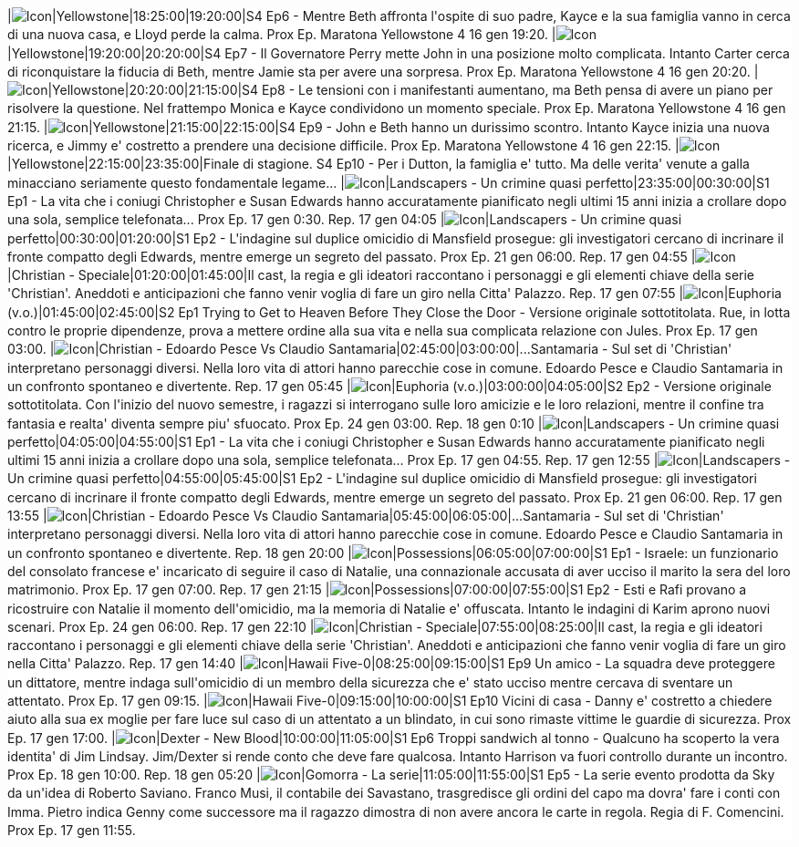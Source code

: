 |![Icon]()|Yellowstone|18:25:00|19:20:00|S4 Ep6 - Mentre Beth affronta l&#039;ospite di suo padre, Kayce e la sua famiglia vanno in cerca di una nuova casa, e Lloyd perde la calma. Prox Ep. Maratona Yellowstone 4 16 gen 19:20.
|![Icon]()|Yellowstone|19:20:00|20:20:00|S4 Ep7 - Il Governatore Perry mette John in una posizione molto complicata. Intanto Carter cerca di riconquistare la fiducia di Beth, mentre Jamie sta per avere una sorpresa. Prox Ep. Maratona Yellowstone 4 16 gen 20:20.
|![Icon]()|Yellowstone|20:20:00|21:15:00|S4 Ep8 - Le tensioni con i manifestanti aumentano, ma Beth pensa di avere un piano per risolvere la questione. Nel frattempo Monica e Kayce condividono un momento speciale. Prox Ep. Maratona Yellowstone 4 16 gen 21:15.
|![Icon]()|Yellowstone|21:15:00|22:15:00|S4 Ep9 - John e Beth hanno un durissimo scontro. Intanto Kayce inizia una nuova ricerca, e Jimmy e&#039; costretto a prendere una decisione difficile. Prox Ep. Maratona Yellowstone 4 16 gen 22:15.
|![Icon]()|Yellowstone|22:15:00|23:35:00|Finale di stagione. S4 Ep10 - Per i Dutton, la famiglia e&#039; tutto. Ma delle verita&#039; venute a galla minacciano seriamente questo fondamentale legame...
|![Icon]()|Landscapers - Un crimine quasi perfetto|23:35:00|00:30:00|S1 Ep1 - La vita che i coniugi Christopher e Susan Edwards hanno accuratamente pianificato negli ultimi 15 anni inizia a crollare dopo una sola, semplice telefonata... Prox Ep. 17 gen 0:30. Rep. 17 gen 04:05
|![Icon]()|Landscapers - Un crimine quasi perfetto|00:30:00|01:20:00|S1 Ep2 - L&#039;indagine sul duplice omicidio di Mansfield prosegue: gli investigatori cercano di incrinare il fronte compatto degli Edwards, mentre emerge un segreto del passato. Prox Ep. 21 gen 06:00. Rep. 17 gen 04:55
|![Icon]()|Christian - Speciale|01:20:00|01:45:00|Il cast, la regia e gli ideatori raccontano i personaggi e gli elementi chiave della serie &#039;Christian&#039;. Aneddoti e anticipazioni che fanno venir voglia di fare un giro nella Citta&#039; Palazzo. Rep. 17 gen 07:55
|![Icon]()|Euphoria (v.o.)|01:45:00|02:45:00|S2 Ep1 Trying to Get to Heaven Before They Close the Door - Versione originale sottotitolata. Rue, in lotta contro le proprie dipendenze, prova a mettere ordine alla sua vita e nella sua complicata relazione con Jules. Prox Ep. 17 gen 03:00.
|![Icon]()|Christian - Edoardo Pesce Vs Claudio Santamaria|02:45:00|03:00:00|...Santamaria - Sul set di &#039;Christian&#039; interpretano personaggi diversi. Nella loro vita di attori hanno parecchie cose in comune. Edoardo Pesce e Claudio Santamaria in un confronto spontaneo e divertente. Rep. 17 gen 05:45
|![Icon]()|Euphoria (v.o.)|03:00:00|04:05:00|S2 Ep2 - Versione originale sottotitolata. Con l&#039;inizio del nuovo semestre, i ragazzi si interrogano sulle loro amicizie e le loro relazioni, mentre il confine tra fantasia e realta&#039; diventa sempre piu&#039; sfuocato. Prox Ep. 24 gen 03:00. Rep. 18 gen 0:10
|![Icon]()|Landscapers - Un crimine quasi perfetto|04:05:00|04:55:00|S1 Ep1 - La vita che i coniugi Christopher e Susan Edwards hanno accuratamente pianificato negli ultimi 15 anni inizia a crollare dopo una sola, semplice telefonata... Prox Ep. 17 gen 04:55. Rep. 17 gen 12:55
|![Icon]()|Landscapers - Un crimine quasi perfetto|04:55:00|05:45:00|S1 Ep2 - L&#039;indagine sul duplice omicidio di Mansfield prosegue: gli investigatori cercano di incrinare il fronte compatto degli Edwards, mentre emerge un segreto del passato. Prox Ep. 21 gen 06:00. Rep. 17 gen 13:55
|![Icon]()|Christian - Edoardo Pesce Vs Claudio Santamaria|05:45:00|06:05:00|...Santamaria - Sul set di &#039;Christian&#039; interpretano personaggi diversi. Nella loro vita di attori hanno parecchie cose in comune. Edoardo Pesce e Claudio Santamaria in un confronto spontaneo e divertente. Rep. 18 gen 20:00
|![Icon]()|Possessions|06:05:00|07:00:00|S1 Ep1 - Israele: un funzionario del consolato francese e&#039; incaricato di seguire il caso di Natalie, una connazionale accusata di aver ucciso il marito la sera del loro matrimonio. Prox Ep. 17 gen 07:00. Rep. 17 gen 21:15
|![Icon]()|Possessions|07:00:00|07:55:00|S1 Ep2 - Esti e Rafi provano a ricostruire con Natalie il momento dell&#039;omicidio, ma la memoria di Natalie e&#039; offuscata. Intanto le indagini di Karim aprono nuovi scenari. Prox Ep. 24 gen 06:00. Rep. 17 gen 22:10
|![Icon]()|Christian - Speciale|07:55:00|08:25:00|Il cast, la regia e gli ideatori raccontano i personaggi e gli elementi chiave della serie &#039;Christian&#039;. Aneddoti e anticipazioni che fanno venir voglia di fare un giro nella Citta&#039; Palazzo. Rep. 17 gen 14:40
|![Icon]()|Hawaii Five-0|08:25:00|09:15:00|S1 Ep9 Un amico - La squadra deve proteggere un dittatore, mentre indaga sull&#039;omicidio di un membro della sicurezza che e&#039; stato ucciso mentre cercava di sventare un attentato. Prox Ep. 17 gen 09:15.
|![Icon]()|Hawaii Five-0|09:15:00|10:00:00|S1 Ep10 Vicini di casa - Danny e&#039; costretto a chiedere aiuto alla sua ex moglie per fare luce sul caso di un attentato a un blindato, in cui sono rimaste vittime le guardie di sicurezza. Prox Ep. 17 gen 17:00.
|![Icon]()|Dexter - New Blood|10:00:00|11:05:00|S1 Ep6 Troppi sandwich al tonno - Qualcuno ha scoperto la vera identita&#039; di Jim Lindsay. Jim/Dexter si rende conto che deve fare qualcosa. Intanto Harrison va fuori controllo durante un incontro. Prox Ep. 18 gen 10:00. Rep. 18 gen 05:20
|![Icon]()|Gomorra - La serie|11:05:00|11:55:00|S1 Ep5 - La serie evento prodotta da Sky da un&#039;idea di Roberto Saviano. Franco Musi, il contabile dei Savastano, trasgredisce gli ordini del capo ma dovra&#039; fare i conti con Imma. Pietro indica Genny come successore ma il ragazzo dimostra di non avere ancora le carte in regola. Regia di F. Comencini. Prox Ep. 17 gen 11:55.